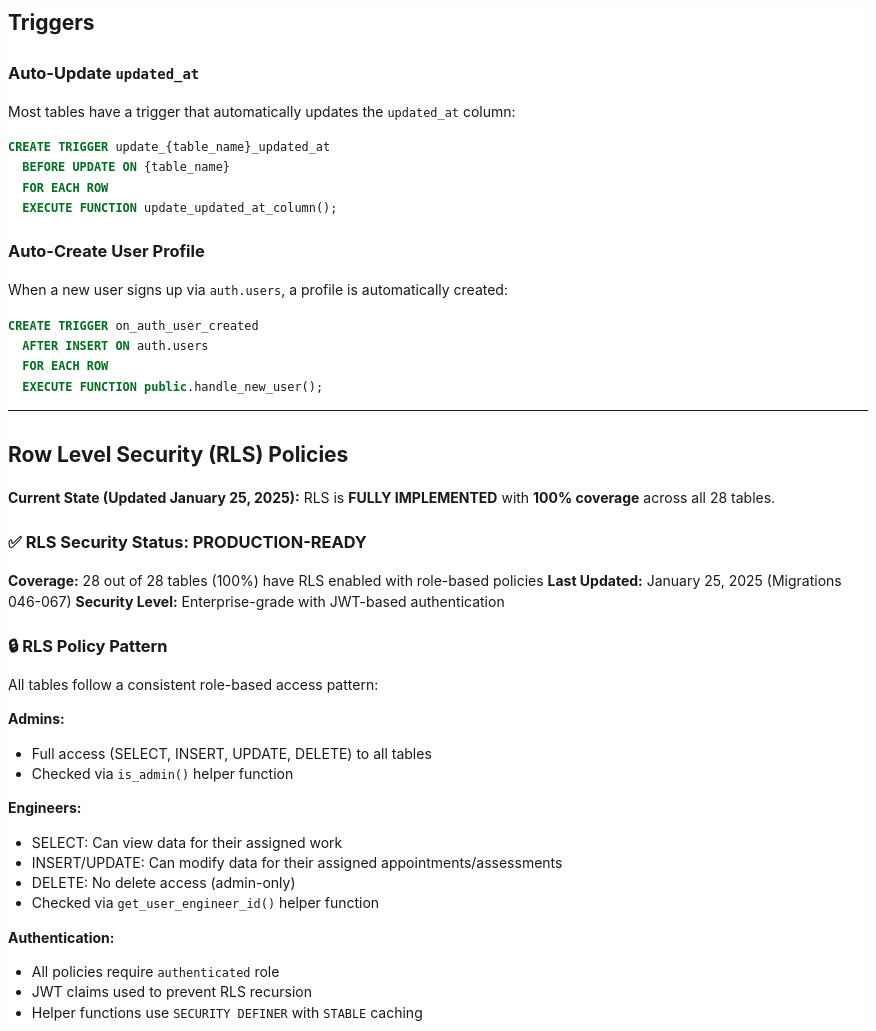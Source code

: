 
## Triggers

### Auto-Update `updated_at`
Most tables have a trigger that automatically updates the `updated_at` column:

```sql
CREATE TRIGGER update_{table_name}_updated_at
  BEFORE UPDATE ON {table_name}
  FOR EACH ROW
  EXECUTE FUNCTION update_updated_at_column();
```

### Auto-Create User Profile
When a new user signs up via `auth.users`, a profile is automatically created:

```sql
CREATE TRIGGER on_auth_user_created
  AFTER INSERT ON auth.users
  FOR EACH ROW
  EXECUTE FUNCTION public.handle_new_user();
```

---

## Row Level Security (RLS) Policies

**Current State (Updated January 25, 2025):** RLS is **FULLY IMPLEMENTED** with **100% coverage** across all 28 tables.

### ✅ RLS Security Status: PRODUCTION-READY

**Coverage:** 28 out of 28 tables (100%) have RLS enabled with role-based policies
**Last Updated:** January 25, 2025 (Migrations 046-067)
**Security Level:** Enterprise-grade with JWT-based authentication

### 🔒 RLS Policy Pattern

All tables follow a consistent role-based access pattern:

**Admins:**
- Full access (SELECT, INSERT, UPDATE, DELETE) to all tables
- Checked via `is_admin()` helper function

**Engineers:**
- SELECT: Can view data for their assigned work
- INSERT/UPDATE: Can modify data for their assigned appointments/assessments
- DELETE: No delete access (admin-only)
- Checked via `get_user_engineer_id()` helper function

**Authentication:**
- All policies require `authenticated` role
- JWT claims used to prevent RLS recursion
- Helper functions use `SECURITY DEFINER` with `STABLE` caching
